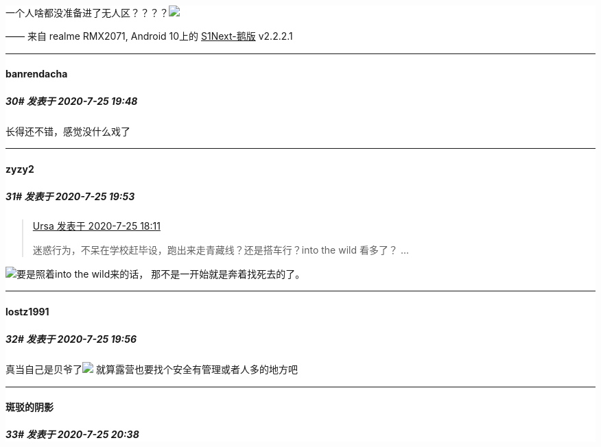 


一个人啥都没准备进了无人区？？？？<img src="https://static.saraba1st.com/image/smiley/face2017/001.png" referrerpolicy="no-referrer">

—— 来自 realme RMX2071, Android 10上的 [S1Next-鹅版](https://github.com/ykrank/S1-Next/releases) v2.2.2.1







-----

####  banrendacha  
##### 30#       发表于 2020-7-25 19:48




长得还不错，感觉没什么戏了







-----

####  zyzy2  
##### 31#       发表于 2020-7-25 19:53



<blockquote><a href="httphttps://bbs.saraba1st.com/2b/forum.php?mod=redirect&amp;goto=findpost&amp;pid=48213314&amp;ptid=1951284" target="_blank">Ursa 发表于 2020-7-25 18:11</a>

迷惑行为，不呆在学校赶毕设，跑出来走青藏线？还是搭车行？into the wild 看多了？ ...</blockquote>
<img src="https://static.saraba1st.com/image/smiley/face2017/106.png" referrerpolicy="no-referrer">要是照着into the wild来的话， 那不是一开始就是奔着找死去的了。







-----

####  lostz1991  
##### 32#       发表于 2020-7-25 19:56




真当自己是贝爷了<img src="https://static.saraba1st.com/image/smiley/face2017/002.png" referrerpolicy="no-referrer">
就算露营也要找个安全有管理或者人多的地方吧







-----

####  斑驳的阴影  
##### 33#       发表于 2020-7-25 20:38
